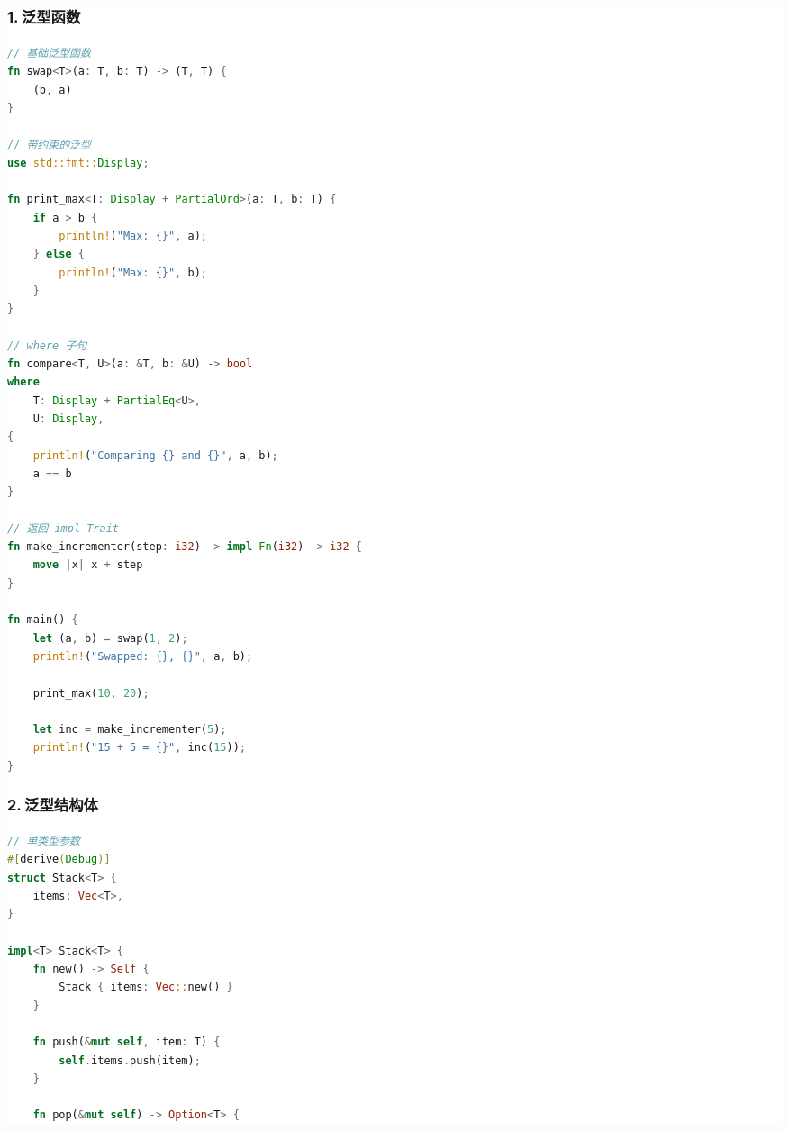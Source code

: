 ### 1. 泛型函数

```rust
// 基础泛型函数
fn swap<T>(a: T, b: T) -> (T, T) {
    (b, a)
}

// 带约束的泛型
use std::fmt::Display;

fn print_max<T: Display + PartialOrd>(a: T, b: T) {
    if a > b {
        println!("Max: {}", a);
    } else {
        println!("Max: {}", b);
    }
}

// where 子句
fn compare<T, U>(a: &T, b: &U) -> bool
where
    T: Display + PartialEq<U>,
    U: Display,
{
    println!("Comparing {} and {}", a, b);
    a == b
}

// 返回 impl Trait
fn make_incrementer(step: i32) -> impl Fn(i32) -> i32 {
    move |x| x + step
}

fn main() {
    let (a, b) = swap(1, 2);
    println!("Swapped: {}, {}", a, b);
    
    print_max(10, 20);
    
    let inc = make_incrementer(5);
    println!("15 + 5 = {}", inc(15));
}
```

### 2. 泛型结构体

```rust
// 单类型参数
#[derive(Debug)]
struct Stack<T> {
    items: Vec<T>,
}

impl<T> Stack<T> {
    fn new() -> Self {
        Stack { items: Vec::new() }
    }
    
    fn push(&mut self, item: T) {
        self.items.push(item);
    }
    
    fn pop(&mut self) -> Option<T> {
```